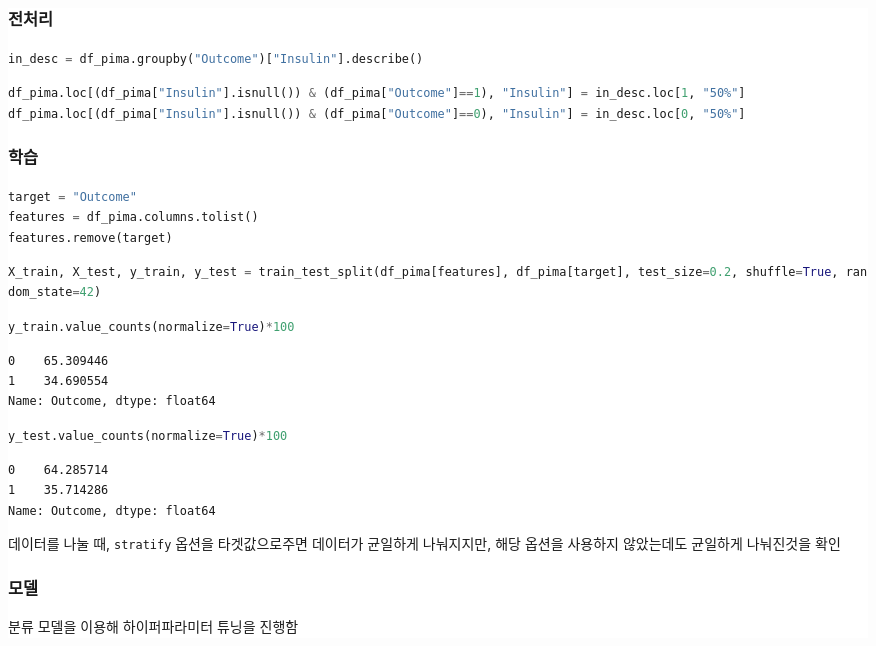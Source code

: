

### 전처리


```python
in_desc = df_pima.groupby("Outcome")["Insulin"].describe()
```


```python
df_pima.loc[(df_pima["Insulin"].isnull()) & (df_pima["Outcome"]==1), "Insulin"] = in_desc.loc[1, "50%"]
df_pima.loc[(df_pima["Insulin"].isnull()) & (df_pima["Outcome"]==0), "Insulin"] = in_desc.loc[0, "50%"]
```

### 학습


```python
target = "Outcome"
features = df_pima.columns.tolist()
features.remove(target)
```


```python
X_train, X_test, y_train, y_test = train_test_split(df_pima[features], df_pima[target], test_size=0.2, shuffle=True, random_state=42)
```


```python
y_train.value_counts(normalize=True)*100
```




    0    65.309446
    1    34.690554
    Name: Outcome, dtype: float64




```python
y_test.value_counts(normalize=True)*100
```




    0    64.285714
    1    35.714286
    Name: Outcome, dtype: float64



데이터를 나눌 때, `stratify` 옵션을 타겟값으로주면 데이터가 균일하게 나눠지지만, 해당 옵션을 사용하지 않았는데도 균일하게 나눠진것을 확인

### 모델
분류 모델을 이용해 하이퍼파라미터 튜닝을 진행함
